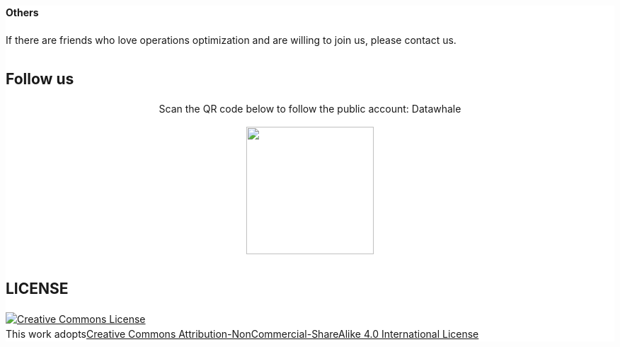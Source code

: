 #### Others

If there are friends who love operations optimization and are willing to join us, please contact us.

## Follow us

<div align=center>
<p>Scan the QR code below to follow the public account: Datawhale</p>
<img src="https://raw.githubusercontent.com/datawhalechina/pumpkin-book/master/res/qrcode.jpeg" width = "180" height = "180">
</div>

## LICENSE

<a rel="license" href="http://creativecommons.org/licenses/by-nc-sa/4.0/"><img alt="Creative Commons License" style="border-width:0" src="https://img.shields.io/badge/license-CC%20BY--NC--SA%204.0-lightgrey" /></a><br />This work adopts<a rel="license" href="http://creativecommons.org/licenses/by-nc-sa/4.0/">Creative Commons Attribution-NonCommercial-ShareAlike 4.0 International License</a>